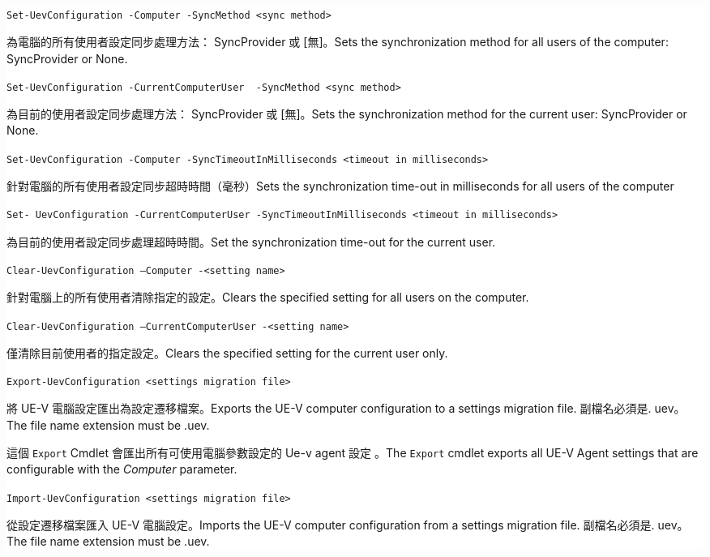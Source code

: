    </tr>
   <tr class="odd">
   <td align="left"><p><code>Set-UevConfiguration -Computer -SyncMethod &lt;sync method&gt;</code></p></td>
   <td align="left"><p><span data-ttu-id="2248e-158">為電腦的所有使用者設定同步處理方法： SyncProvider 或 [無]。</span><span class="sxs-lookup"><span data-stu-id="2248e-158">Sets the synchronization method for all users of the computer: SyncProvider or None.</span></span></p></td>
   </tr>
   <tr class="even">
   <td align="left"><p><code>Set-UevConfiguration -CurrentComputerUser  -SyncMethod &lt;sync method&gt;</code></p></td>
   <td align="left"><p><span data-ttu-id="2248e-159">為目前的使用者設定同步處理方法： SyncProvider 或 [無]。</span><span class="sxs-lookup"><span data-stu-id="2248e-159">Sets the synchronization method for the current user: SyncProvider or None.</span></span></p></td>
   </tr>
   <tr class="odd">
   <td align="left"><p><code>Set-UevConfiguration -Computer -SyncTimeoutInMilliseconds &lt;timeout in milliseconds&gt;</code></p></td>
   <td align="left"><p><span data-ttu-id="2248e-160">針對電腦的所有使用者設定同步超時時間（毫秒）</span><span class="sxs-lookup"><span data-stu-id="2248e-160">Sets the synchronization time-out in milliseconds for all users of the computer</span></span></p></td>
   </tr>
   <tr class="even">
   <td align="left"><p><code>Set- UevConfiguration -CurrentComputerUser -SyncTimeoutInMilliseconds &lt;timeout in milliseconds&gt;</code></p></td>
   <td align="left"><p><span data-ttu-id="2248e-161">為目前的使用者設定同步處理超時時間。</span><span class="sxs-lookup"><span data-stu-id="2248e-161">Set the synchronization time-out for the current user.</span></span></p></td>
   </tr>
   <tr class="odd">
   <td align="left"><p><code>Clear-UevConfiguration –Computer -&lt;setting name&gt;</code></p></td>
   <td align="left"><p><span data-ttu-id="2248e-162">針對電腦上的所有使用者清除指定的設定。</span><span class="sxs-lookup"><span data-stu-id="2248e-162">Clears the specified setting for all users on the computer.</span></span></p></td>
   </tr>
   <tr class="even">
   <td align="left"><p><code>Clear-UevConfiguration –CurrentComputerUser -&lt;setting name&gt;</code></p></td>
   <td align="left"><p><span data-ttu-id="2248e-163">僅清除目前使用者的指定設定。</span><span class="sxs-lookup"><span data-stu-id="2248e-163">Clears the specified setting for the current user only.</span></span></p></td>
   </tr>
   <tr class="odd">
   <td align="left"><p><code>Export-UevConfiguration &lt;settings migration file&gt;</code></p></td>
   <td align="left"><p><span data-ttu-id="2248e-164">將 UE-V 電腦設定匯出為設定遷移檔案。</span><span class="sxs-lookup"><span data-stu-id="2248e-164">Exports the UE-V computer configuration to a settings migration file.</span></span> <span data-ttu-id="2248e-165">副檔名必須是. uev。</span><span class="sxs-lookup"><span data-stu-id="2248e-165">The file name extension must be .uev.</span></span></p>
   <p><span data-ttu-id="2248e-166">這個 <code>Export</code> Cmdlet 會匯出所有可使用電腦參數設定的 Ue-v agent 設定 <em> </em> 。</span><span class="sxs-lookup"><span data-stu-id="2248e-166">The <code>Export</code> cmdlet exports all UE-V Agent settings that are configurable with the <em>Computer</em> parameter.</span></span></p></td>
   </tr>
   <tr class="even">
   <td align="left"><p><code>Import-UevConfiguration &lt;settings migration file&gt;</code></p></td>
   <td align="left"><p><span data-ttu-id="2248e-167">從設定遷移檔案匯入 UE-V 電腦設定。</span><span class="sxs-lookup"><span data-stu-id="2248e-167">Imports the UE-V computer configuration from a settings migration file.</span></span> <span data-ttu-id="2248e-168">副檔名必須是. uev。</span><span class="sxs-lookup"><span data-stu-id="2248e-168">The file name extension must be .uev.</span></span></p></td>
   </tr>
   </tbody>
   </table>

